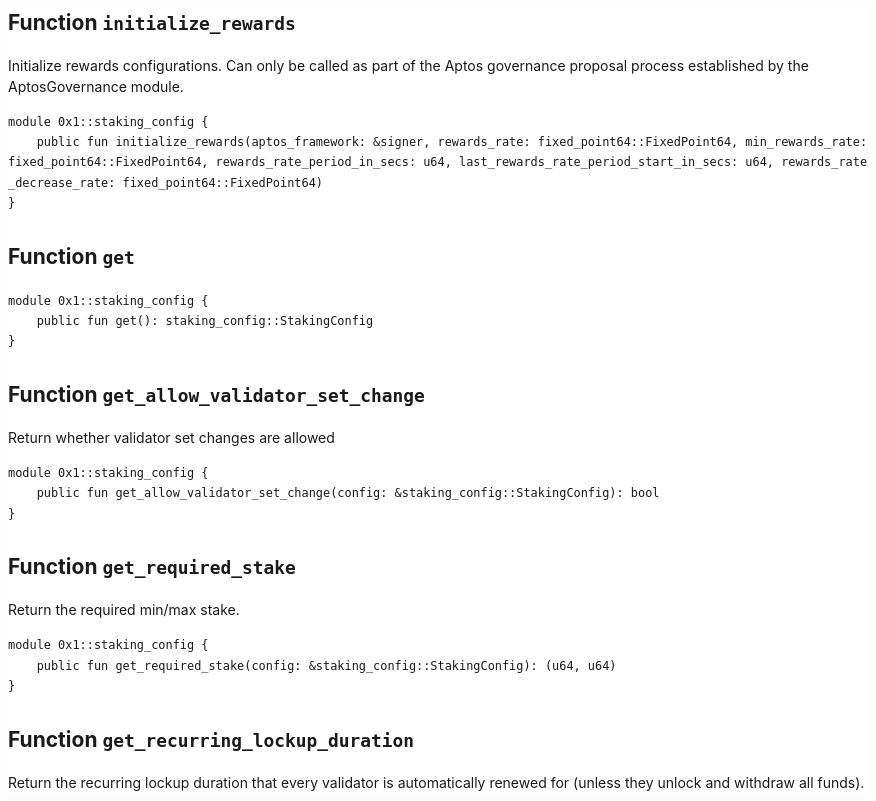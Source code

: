 <a id="0x1_staking_config_initialize_rewards"></a>

## Function `initialize_rewards`

Initialize rewards configurations.
Can only be called as part of the Aptos governance proposal process established by the AptosGovernance module.

```move
module 0x1::staking_config {
    public fun initialize_rewards(aptos_framework: &signer, rewards_rate: fixed_point64::FixedPoint64, min_rewards_rate: fixed_point64::FixedPoint64, rewards_rate_period_in_secs: u64, last_rewards_rate_period_start_in_secs: u64, rewards_rate_decrease_rate: fixed_point64::FixedPoint64)
}
```

<a id="0x1_staking_config_get"></a>

## Function `get`

```move
module 0x1::staking_config {
    public fun get(): staking_config::StakingConfig
}
```

<a id="0x1_staking_config_get_allow_validator_set_change"></a>

## Function `get_allow_validator_set_change`

Return whether validator set changes are allowed

```move
module 0x1::staking_config {
    public fun get_allow_validator_set_change(config: &staking_config::StakingConfig): bool
}
```

<a id="0x1_staking_config_get_required_stake"></a>

## Function `get_required_stake`

Return the required min/max stake.

```move
module 0x1::staking_config {
    public fun get_required_stake(config: &staking_config::StakingConfig): (u64, u64)
}
```

<a id="0x1_staking_config_get_recurring_lockup_duration"></a>

## Function `get_recurring_lockup_duration`

Return the recurring lockup duration that every validator is automatically renewed for (unless they unlock and
withdraw all funds).
